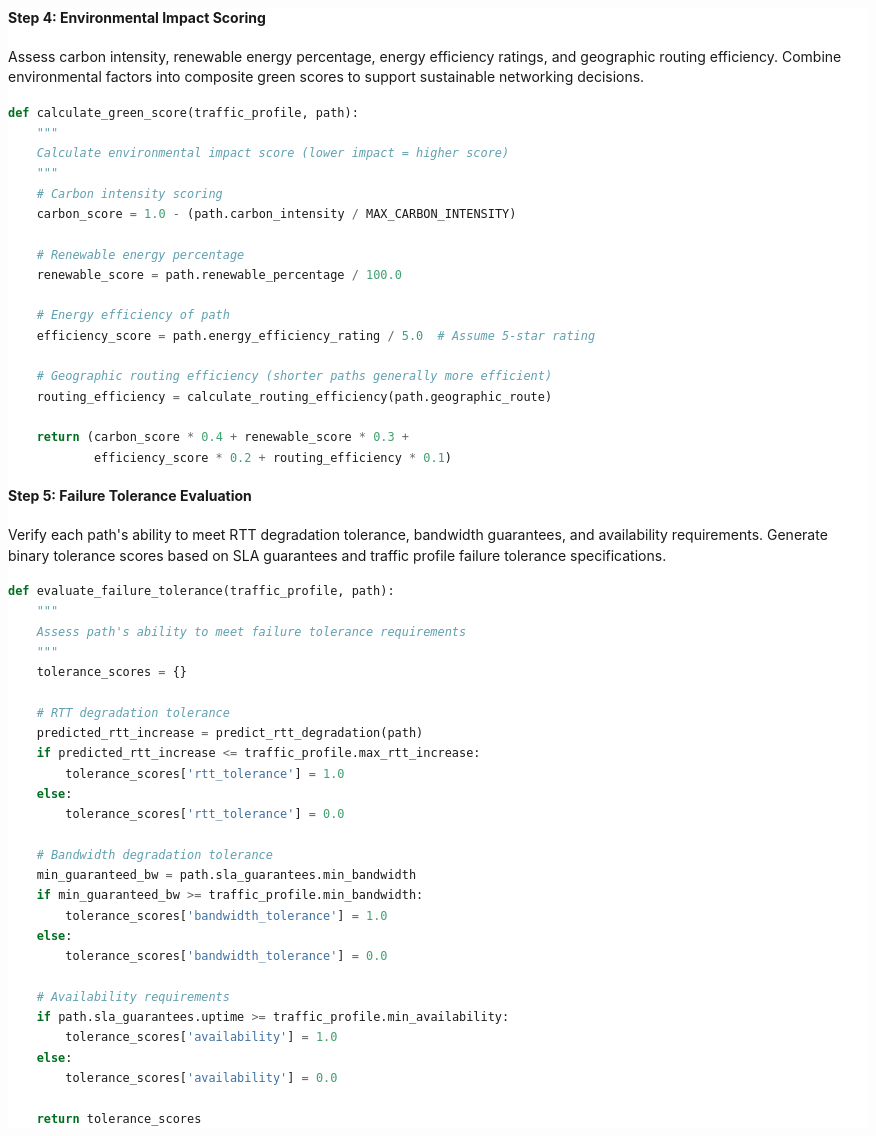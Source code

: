 #### Step 4: Environmental Impact Scoring
Assess carbon intensity, renewable energy percentage, energy efficiency ratings, and geographic routing efficiency.
Combine environmental factors into composite green scores to support sustainable networking decisions.

```python
def calculate_green_score(traffic_profile, path):
    """
    Calculate environmental impact score (lower impact = higher score)
    """
    # Carbon intensity scoring
    carbon_score = 1.0 - (path.carbon_intensity / MAX_CARBON_INTENSITY)

    # Renewable energy percentage
    renewable_score = path.renewable_percentage / 100.0

    # Energy efficiency of path
    efficiency_score = path.energy_efficiency_rating / 5.0  # Assume 5-star rating

    # Geographic routing efficiency (shorter paths generally more efficient)
    routing_efficiency = calculate_routing_efficiency(path.geographic_route)

    return (carbon_score * 0.4 + renewable_score * 0.3 +
            efficiency_score * 0.2 + routing_efficiency * 0.1)
```

#### Step 5: Failure Tolerance Evaluation
Verify each path's ability to meet RTT degradation tolerance, bandwidth guarantees, and availability requirements.
Generate binary tolerance scores based on SLA guarantees and traffic profile failure tolerance specifications.

```python
def evaluate_failure_tolerance(traffic_profile, path):
    """
    Assess path's ability to meet failure tolerance requirements
    """
    tolerance_scores = {}

    # RTT degradation tolerance
    predicted_rtt_increase = predict_rtt_degradation(path)
    if predicted_rtt_increase <= traffic_profile.max_rtt_increase:
        tolerance_scores['rtt_tolerance'] = 1.0
    else:
        tolerance_scores['rtt_tolerance'] = 0.0

    # Bandwidth degradation tolerance
    min_guaranteed_bw = path.sla_guarantees.min_bandwidth
    if min_guaranteed_bw >= traffic_profile.min_bandwidth:
        tolerance_scores['bandwidth_tolerance'] = 1.0
    else:
        tolerance_scores['bandwidth_tolerance'] = 0.0

    # Availability requirements
    if path.sla_guarantees.uptime >= traffic_profile.min_availability:
        tolerance_scores['availability'] = 1.0
    else:
        tolerance_scores['availability'] = 0.0

    return tolerance_scores
```

